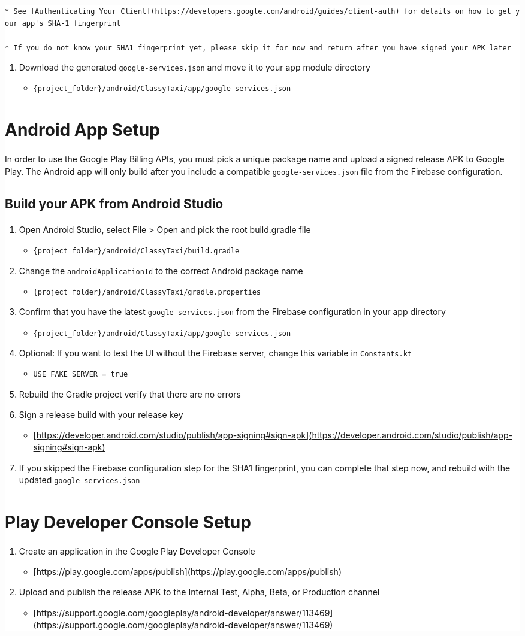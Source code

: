     * See [Authenticating Your Client](https://developers.google.com/android/guides/client-auth) for details on how to get your app's SHA-1 fingerprint

    * If you do not know your SHA1 fingerprint yet, please skip it for now and return after you have signed your APK later

1. Download the generated `google-services.json` and move it to your app module directory

    * `{project_folder}/android/ClassyTaxi/app/google-services.json`

# Android App Setup

In order to use the Google Play Billing APIs, you must pick a unique package name and upload a [signed release APK](https://developer.android.com/studio/publish/app-signing.html) to Google Play. The Android app will only build after you include a compatible `google-services.json` file from the Firebase configuration.

## Build your APK from Android Studio

1. Open Android Studio, select File > Open and pick the root build.gradle file

    * `{project_folder}/android/ClassyTaxi/build.gradle`

1. Change the `androidApplicationId` to the correct Android package name

    * `{project_folder}/android/ClassyTaxi/gradle.properties`

1. Confirm that you have the latest `google-services.json` from the Firebase configuration in your app directory

    * `{project_folder}/android/ClassyTaxi/app/google-services.json`

1. Optional: If you want to test the UI without the Firebase server, change this variable in `Constants.kt`

    * `USE_FAKE_SERVER = true`

1. Rebuild the Gradle project verify that there are no errors

1. Sign a release build with your release key

    * [https://developer.android.com/studio/publish/app-signing#sign-apk](https://developer.android.com/studio/publish/app-signing#sign-apk)

1. If you skipped the Firebase configuration step for the SHA1 fingerprint, you can complete that step now, and rebuild with the updated `google-services.json`

# Play Developer Console Setup

1. Create an application in the Google Play Developer Console

    * [https://play.google.com/apps/publish](https://play.google.com/apps/publish)

1. Upload and publish the release APK to the Internal Test, Alpha, Beta, or Production channel

    * [https://support.google.com/googleplay/android-developer/answer/113469](https://support.google.com/googleplay/android-developer/answer/113469)
